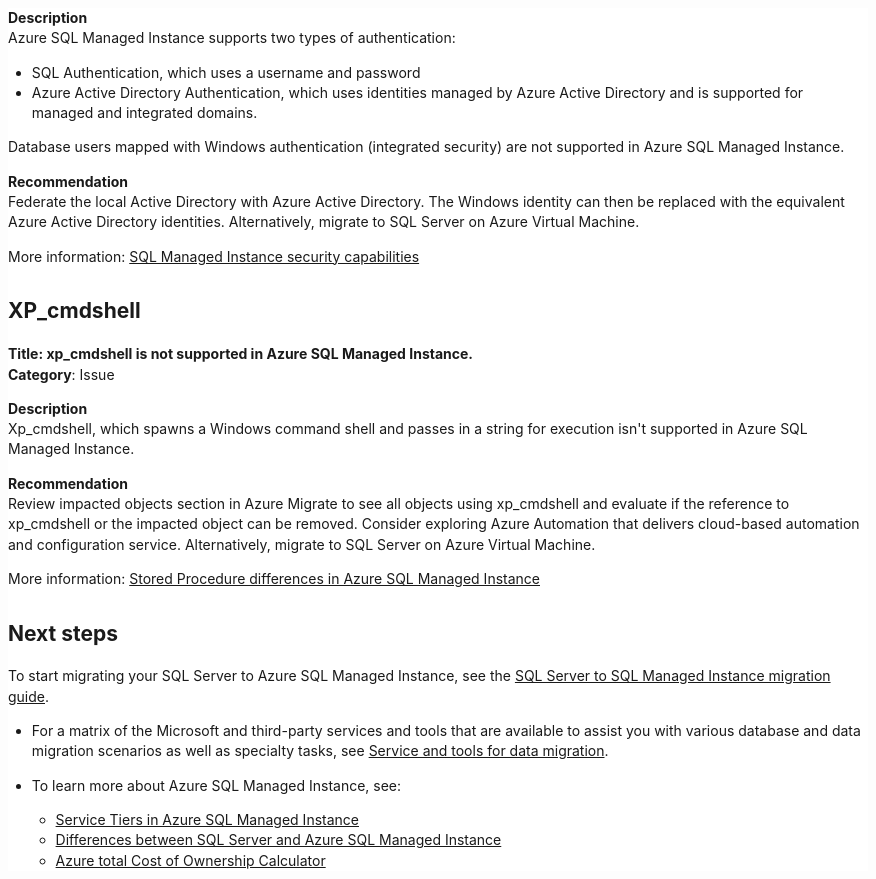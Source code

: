 **Description**   
Azure SQL Managed Instance supports two types of authentication: 
- SQL Authentication, which uses a username and password
- Azure Active Directory Authentication, which uses identities managed by Azure Active Directory and is supported for managed and integrated domains. 

Database users mapped with Windows authentication (integrated security) are not supported in Azure SQL Managed Instance. 


**Recommendation**   
Federate the local Active Directory with Azure Active Directory. The Windows identity can then be replaced with the equivalent Azure Active Directory identities. Alternatively, migrate to SQL Server on Azure Virtual Machine.

More information: [SQL Managed Instance security capabilities](../../database/security-overview.md#authentication)


## XP_cmdshell<a id="XpCmdshell"></a>

**Title: xp_cmdshell is not supported in Azure SQL Managed Instance.**   
**Category**: Issue   


**Description**   
Xp_cmdshell, which spawns a Windows command shell and passes in a string for execution isn't supported in Azure SQL Managed Instance. 



**Recommendation**   
Review impacted objects section in Azure Migrate to see all objects using xp_cmdshell and evaluate if the reference to xp_cmdshell or the impacted object can be removed. Consider exploring Azure Automation that delivers cloud-based automation and configuration service. Alternatively, migrate to SQL Server on Azure Virtual Machine.

More information: [Stored Procedure differences in Azure SQL Managed Instance](../../managed-instance/transact-sql-tsql-differences-sql-server.md#stored-procedures-functions-and-triggers)

## Next steps

To start migrating your SQL Server to Azure SQL Managed Instance, see the [SQL Server to SQL Managed Instance migration guide](sql-server-to-managed-instance-guide.md).

- For a matrix of the Microsoft and third-party services and tools that are available to assist you with various database and data migration scenarios as well as specialty tasks, see [Service and tools for data migration](/azure/dms/dms-tools-matrix).

- To learn more about Azure SQL Managed Instance, see:
   - [Service Tiers in Azure SQL Managed Instance](../../managed-instance/sql-managed-instance-paas-overview.md#service-tiers)
   - [Differences between SQL Server and Azure SQL Managed Instance](../../managed-instance/transact-sql-tsql-differences-sql-server.md)
   - [Azure total Cost of Ownership Calculator](https://azure.microsoft.com/pricing/tco/calculator/) 

